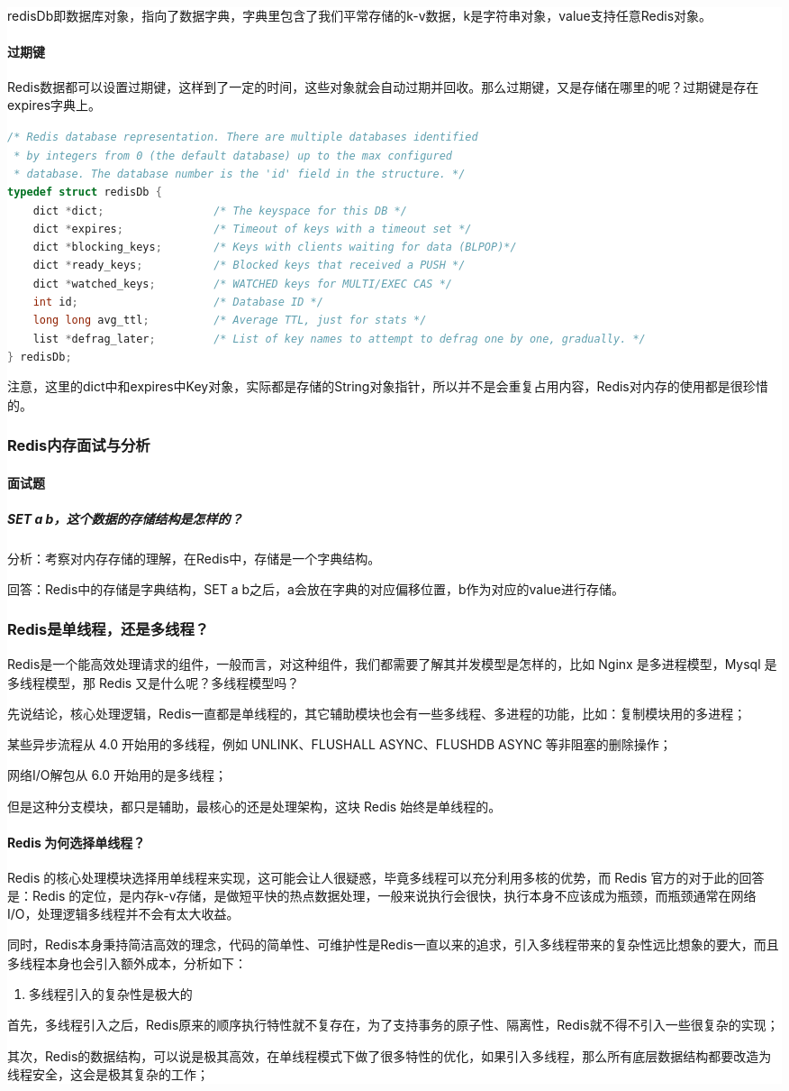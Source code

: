 redisDb即数据库对象，指向了数据字典，字典里包含了我们平常存储的k-v数据，k是字符串对象，value支持任意Redis对象。

#### 过期键

Redis数据都可以设置过期键，这样到了一定的时间，这些对象就会自动过期并回收。那么过期键，又是存储在哪里的呢？过期键是存在expires字典上。

```c
/* Redis database representation. There are multiple databases identified
 * by integers from 0 (the default database) up to the max configured
 * database. The database number is the 'id' field in the structure. */
typedef struct redisDb {
    dict *dict;                 /* The keyspace for this DB */
    dict *expires;              /* Timeout of keys with a timeout set */
    dict *blocking_keys;        /* Keys with clients waiting for data (BLPOP)*/
    dict *ready_keys;           /* Blocked keys that received a PUSH */
    dict *watched_keys;         /* WATCHED keys for MULTI/EXEC CAS */
    int id;                     /* Database ID */
    long long avg_ttl;          /* Average TTL, just for stats */
    list *defrag_later;         /* List of key names to attempt to defrag one by one, gradually. */
} redisDb;
```

注意，这里的dict中和expires中Key对象，实际都是存储的String对象指针，所以并不是会重复占用内容，Redis对内存的使用都是很珍惜的。

### Redis内存面试与分析

#### 面试题

##### SET a b，这个数据的存储结构是怎样的？

分析：考察对内存存储的理解，在Redis中，存储是一个字典结构。

回答：Redis中的存储是字典结构，SET a b之后，a会放在字典的对应偏移位置，b作为对应的value进行存储。

### Redis是单线程，还是多线程？

Redis是一个能高效处理请求的组件，一般而言，对这种组件，我们都需要了解其并发模型是怎样的，比如 Nginx 是多进程模型，Mysql 是多线程模型，那 Redis 又是什么呢？多线程模型吗？

先说结论，核心处理逻辑，Redis一直都是单线程的，其它辅助模块也会有一些多线程、多进程的功能，比如：复制模块用的多进程；

某些异步流程从 4.0 开始用的多线程，例如 UNLINK、FLUSHALL ASYNC、FLUSHDB ASYNC 等非阻塞的删除操作；

网络I/O解包从 6.0 开始用的是多线程；

但是这种分支模块，都只是辅助，最核心的还是处理架构，这块 Redis 始终是单线程的。

#### Redis 为何选择单线程？

Redis 的核心处理模块选择用单线程来实现，这可能会让人很疑惑，毕竟多线程可以充分利用多核的优势，而 Redis 官方的对于此的回答是：Redis 的定位，是内存k-v存储，是做短平快的热点数据处理，一般来说执行会很快，执行本身不应该成为瓶颈，而瓶颈通常在网络 I/O，处理逻辑多线程并不会有太大收益。

同时，Redis本身秉持简洁高效的理念，代码的简单性、可维护性是Redis一直以来的追求，引入多线程带来的复杂性远比想象的要大，而且多线程本身也会引入额外成本，分析如下：

1. 多线程引入的复杂性是极大的

首先，多线程引入之后，Redis原来的顺序执行特性就不复存在，为了支持事务的原子性、隔离性，Redis就不得不引入一些很复杂的实现；

其次，Redis的数据结构，可以说是极其高效，在单线程模式下做了很多特性的优化，如果引入多线程，那么所有底层数据结构都要改造为线程安全，这会是极其复杂的工作；
